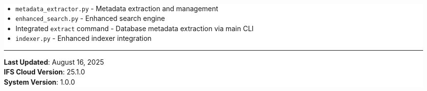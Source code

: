 - `metadata_extractor.py` - Metadata extraction and management
- `enhanced_search.py` - Enhanced search engine
- Integrated `extract` command - Database metadata extraction via main CLI
- `indexer.py` - Enhanced indexer integration

---

**Last Updated**: August 16, 2025  
**IFS Cloud Version**: 25.1.0  
**System Version**: 1.0.0
